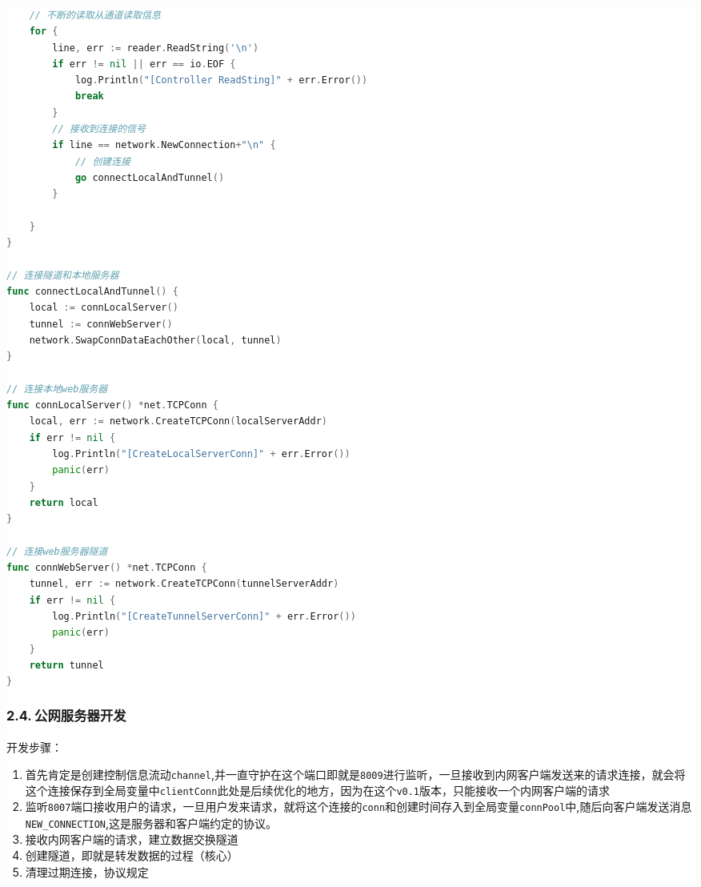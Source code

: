 ```go
	// 不断的读取从通道读取信息
	for {
		line, err := reader.ReadString('\n')
		if err != nil || err == io.EOF {
			log.Println("[Controller ReadSting]" + err.Error())
			break
		}
		// 接收到连接的信号
		if line == network.NewConnection+"\n" {
			// 创建连接
			go connectLocalAndTunnel()
		}

	}
}

// 连接隧道和本地服务器
func connectLocalAndTunnel() {
	local := connLocalServer()
	tunnel := connWebServer()
	network.SwapConnDataEachOther(local, tunnel)
}

// 连接本地web服务器
func connLocalServer() *net.TCPConn {
	local, err := network.CreateTCPConn(localServerAddr)
	if err != nil {
		log.Println("[CreateLocalServerConn]" + err.Error())
		panic(err)
	}
	return local
}

// 连接web服务器隧道
func connWebServer() *net.TCPConn {
	tunnel, err := network.CreateTCPConn(tunnelServerAddr)
	if err != nil {
		log.Println("[CreateTunnelServerConn]" + err.Error())
		panic(err)
	}
	return tunnel
}

```

### 2.4. 公网服务器开发

开发步骤：

1. 首先肯定是创建控制信息流动`channel`,并一直守护在这个端口即就是`8009`进行监听，一旦接收到内网客户端发送来的请求连接，就会将这个连接保存到全局变量中`clientConn`此处是后续优化的地方，因为在这个`v0.1`版本，只能接收一个内网客户端的请求
2. 监听`8007`端口接收用户的请求，一旦用户发来请求，就将这个连接的`conn`和创建时间存入到全局变量`connPool`中,随后向客户端发送消息`NEW_CONNECTION`,这是服务器和客户端约定的协议。
3. 接收内网客户端的请求，建立数据交换隧道
4. 创建隧道，即就是转发数据的过程（核心）
5. 清理过期连接，协议规定
